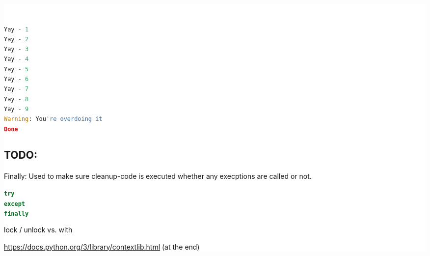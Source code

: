 ```python


Yay - 1
Yay - 2
Yay - 3
Yay - 4
Yay - 5
Yay - 6
Yay - 7
Yay - 8
Yay - 9
Warning: You're overdoing it
Done
```






TODO: 
---------------------------

Finally: Used to make sure cleanup-code is executed whether any execptions are called or not. 

```python
try
except
finally
```

lock / unlock vs. with

https://docs.python.org/3/library/contextlib.html  (at the end)

